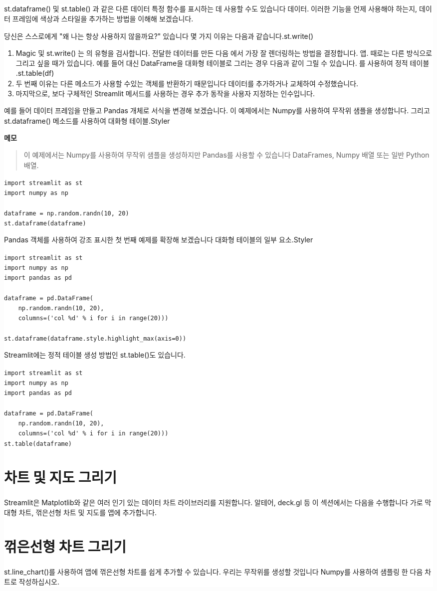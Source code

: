 st.dataframe() 및 st.table() 과 같은 다른 데이터 특정 함수를 표시하는 데 사용할 수도 있습니다 데이터. 이러한 기능을 언제 사용해야 하는지, 데이터 프레임에 색상과 스타일을 추가하는 방법을 이해해 보겠습니다.

당신은 스스로에게 "왜 나는 항상 사용하지 않을까요?" 있습니다 몇 가지 이유는 다음과 같습니다.st.write()

1. Magic 및 st.write() 는 의 유형을 검사합니다. 전달한 데이터를 만든 다음 에서 가장 잘 렌더링하는 방법을 결정합니다. 앱. 때로는 다른 방식으로 그리고 싶을 때가 있습니다. 예를 들어 대신 DataFrame을 대화형 테이블로 그리는 경우 다음과 같이 그릴 수 있습니다. 를 사용하여 정적 테이블 .st.table(df)
2. 두 번째 이유는 다른 메소드가 사용할 수있는 객체를 반환하기 때문입니다 데이터를 추가하거나 교체하여 수정했습니다.
3. 마지막으로, 보다 구체적인 Streamlit 메서드를 사용하는 경우 추가 동작을 사용자 지정하는 인수입니다.

예를 들어 데이터 프레임을 만들고 Pandas 개체로 서식을 변경해 보겠습니다. 이 예제에서는 Numpy를 사용하여 무작위 샘플을 생성합니다. 그리고 st.dataframe() 메소드를 사용하여 대화형 테이블.Styler

**메모**
>이 예제에서는 Numpy를 사용하여 무작위 샘플을 생성하지만 Pandas를 사용할 수 있습니다 DataFrames, Numpy 배열 또는 일반 Python 배열.

```
import streamlit as st
import numpy as np

dataframe = np.random.randn(10, 20)
st.dataframe(dataframe)
```

Pandas 객체를 사용하여 강조 표시한 첫 번째 예제를 확장해 보겠습니다 대화형 테이블의 일부 요소.Styler

```
import streamlit as st
import numpy as np
import pandas as pd

dataframe = pd.DataFrame(
    np.random.randn(10, 20),
    columns=('col %d' % i for i in range(20)))

st.dataframe(dataframe.style.highlight_max(axis=0))
```

Streamlit에는 정적 테이블 생성 방법인 st.table()도 있습니다.

```
import streamlit as st
import numpy as np
import pandas as pd

dataframe = pd.DataFrame(
    np.random.randn(10, 20),
    columns=('col %d' % i for i in range(20)))
st.table(dataframe)
```

# 차트 및 지도 그리기
Streamlit은 Matplotlib와 같은 여러 인기 있는 데이터 차트 라이브러리를 지원합니다. 알테어, deck.gl 등 이 섹션에서는 다음을 수행합니다 가로 막대형 차트, 꺾은선형 차트 및 지도를 앱에 추가합니다.

# 꺾은선형 차트 그리기
st.line_chart()를 사용하여 앱에 꺾은선형 차트를 쉽게 추가할 수 있습니다. 우리는 무작위를 생성할 것입니다 Numpy를 사용하여 샘플링 한 다음 차트로 작성하십시오.
